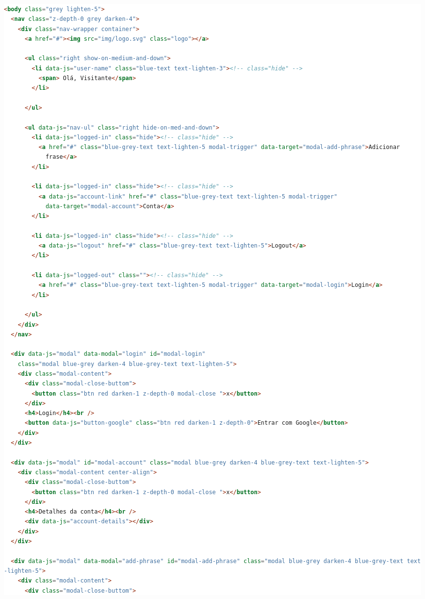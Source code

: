 ```html
<body class="grey lighten-5">
  <nav class="z-depth-0 grey darken-4">
    <div class="nav-wrapper container">
      <a href="#"><img src="img/logo.svg" class="logo"></a>

      <ul class="right show-on-medium-and-down">
        <li data-js="user-name" class="blue-text text-lighten-3"><!-- class="hide" -->
          <span> Olá, Visitante</span>
        </li>

      </ul>

      <ul data-js="nav-ul" class="right hide-on-med-and-down">
        <li data-js="logged-in" class="hide"><!-- class="hide" -->
          <a href="#" class="blue-grey-text text-lighten-5 modal-trigger" data-target="modal-add-phrase">Adicionar
            frase</a>
        </li>

        <li data-js="logged-in" class="hide"><!-- class="hide" -->
          <a data-js="account-link" href="#" class="blue-grey-text text-lighten-5 modal-trigger"
            data-target="modal-account">Conta</a>
        </li>

        <li data-js="logged-in" class="hide"><!-- class="hide" -->
          <a data-js="logout" href="#" class="blue-grey-text text-lighten-5">Logout</a>
        </li>

        <li data-js="logged-out" class=""><!-- class="hide" -->
          <a href="#" class="blue-grey-text text-lighten-5 modal-trigger" data-target="modal-login">Login</a>
        </li>

      </ul>
    </div>
  </nav>

  <div data-js="modal" data-modal="login" id="modal-login"
    class="modal blue-grey darken-4 blue-grey-text text-lighten-5">
    <div class="modal-content">
      <div class="modal-close-buttom">
        <button class="btn red darken-1 z-depth-0 modal-close ">x</button>
      </div>
      <h4>Login</h4><br />
      <button data-js="button-google" class="btn red darken-1 z-depth-0">Entrar com Google</button>
    </div>
  </div>

  <div data-js="modal" id="modal-account" class="modal blue-grey darken-4 blue-grey-text text-lighten-5">
    <div class="modal-content center-align">
      <div class="modal-close-buttom">
        <button class="btn red darken-1 z-depth-0 modal-close ">x</button>
      </div>
      <h4>Detalhes da conta</h4><br />
      <div data-js="account-details"></div>
    </div>
  </div>

  <div data-js="modal" data-modal="add-phrase" id="modal-add-phrase" class="modal blue-grey darken-4 blue-grey-text text-lighten-5">
    <div class="modal-content">
      <div class="modal-close-buttom">
```